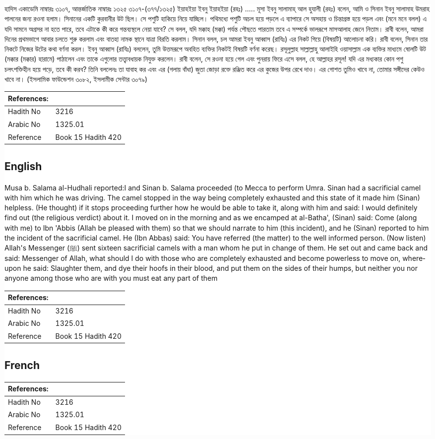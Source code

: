 হাদিস একাডেমি নাম্বারঃ ৩১০৭, আন্তর্জাতিক নাম্বারঃ ১৩২৫ ৩১০৭-(৩৭৭/১৩২৫) ইয়াহইয়া ইবনু ইয়াহইয়া (রহঃ) ..... মূসা ইবনু সালামাহ্ আল হুযালী (রহঃ) বলেন, আমি ও সিনান ইবনু সালামাহ উমরাহ পালনের জন্য রওনা হলাম। সিনানের একটি কুরবানীর উট ছিল। সে পশুটি হাকিয়ে নিয়ে যাচ্ছিল। পথিমধ্যে পশুটি অচল হয়ে পড়লে এ ব্যাপারে সে অসহায় ও চিন্তাগ্রস্ত হয়ে পড়ল এবং (মনে মনে বলল) এ যদি সামনে অগ্রসর না হতে পারে, তবে এটাকে কী করে গন্তব্যস্থলে নেয়া যাবে? সে বলল, যদি মক্কাহ (মক্কা) পর্যন্ত পৌছতে পারতাম তবে এ সম্পর্কে ভালরূপে মাসআলাহ জেনে নিতাম। রাবী বলেন, আমরা দিনের প্রথমভাগে আবার চলতে শুরু করলাম এবং বাতহা নামক স্থানে যাত্রা বিরতি করলাম। সিনান বলল, চল আমরা ইবনু আব্বাস (রাযিঃ) এর নিকট গিয়ে (বিষয়টি) আলোচনা করি। রাবী বলেন, সিনান তার নিকটে নিজের উটের কথা বর্ণনা করল। ইবনু আব্বাস (রাযিঃ) বললেন, তুমি উত্তমরূপে অবহিত ব্যক্তির নিকটই বিষয়টি বর্ণনা করেছ। রসূলুল্লাহ সাল্লাল্লাহু আলাইহি ওয়াসাল্লাম এক ব্যক্তির মাধ্যমে ষোলটি উট (মক্কার (মক্কার) হারামে) পাঠালেন এবং তাকে এগুলোর তত্ত্বাবধায়ক নিযুক্ত করলেন। রাবী বলেন, সে রওনা হয়ে গেল এবং পুনরায় ফিরে এসে বলল, হে আল্লাহর রসূল! যদি এর মধ্যকার কোন পশু চলৎশক্তিহীন হয়ে পড়ে, তবে কী করব? তিনি বললেনঃ তা যাবাহ কর এবং এর (গলায় বাঁধা) জুতা জোড়া রক্তে রঞ্জিত করে এর কুজের উপর রেখে দাও। এর গোশত তুমিও খাবে না, তোমার সঙ্গীদের কেউও খাবে না। (ইসলামিক ফাউন্ডেশন ৩০৮২, ইসলামীক সেন্টার ৩০৭৯)
</div>
<div style={{backgroundColor:'#f8f9fa',padding:20, marginBottom: 10}}><table> <thead> <tr> <th>References:</th> <th></th> </tr> </thead> <tbody><tr><td>Hadith No</td><td>3216</td></tr><tr><td>Arabic No</td><td>1325.01</td></tr><tr><td>Reference</td><td>Book 15 Hadith 420</td></tr></tbody></table></div>

## English


<div dir="ltr" lang="en" style={{fontSize:'larger',backgroundColor:'#f8f9fa',padding:20}}>
Musa b. Salama al-Hudhali reported:I and Sinan b. Salama proceeded (to Mecca to perform Umra. Sinan had a sacrificial camel with him which he was driving. The camel stopped in the way being completely exhausted and this state of it made him (Sinan) helpless. (He thought) if it stops proceeding further how he would be able to take it, along with him and said: I would definitely find out (the religious verdict) about it. I moved on in the morning and as we encamped at al-Batha', (Sinan) said: Come (along with me) to Ibn 'Abbis (Allah be pleased with them) so that we should narrate to him (this incident), and he (Sinan) reported to him the incident of the sacrificial camel. He (Ibn Abbas) said: You have referred (the matter) to the well informed person. (Now listen) Allah's Messenger (ﷺ) sent sixteen sacrificial camels with a man whom he put in change of them. He set out and came back and said: Messenger of Allah, what should I do with those who are completely exhausted and become powerless to move on, whereupon he said: Slaughter them, and dye their hoofs in their blood, and put them on the sides of their humps, but neither you nor anyone among those who are with you must eat any part of them
</div>
<div style={{backgroundColor:'#f8f9fa',padding:20, marginBottom: 10}}><table> <thead> <tr> <th>References:</th> <th></th> </tr> </thead> <tbody><tr><td>Hadith No</td><td>3216</td></tr><tr><td>Arabic No</td><td>1325.01</td></tr><tr><td>Reference</td><td>Book 15 Hadith 420</td></tr></tbody></table></div>

## French


<div dir="ltr" lang="fr" style={{fontSize:'larger',backgroundColor:'#f8f9fa',padding:20}}>

</div>
<div style={{backgroundColor:'#f8f9fa',padding:20, marginBottom: 10}}><table> <thead> <tr> <th>References:</th> <th></th> </tr> </thead> <tbody><tr><td>Hadith No</td><td>3216</td></tr><tr><td>Arabic No</td><td>1325.01</td></tr><tr><td>Reference</td><td>Book 15 Hadith 420</td></tr></tbody></table></div>
